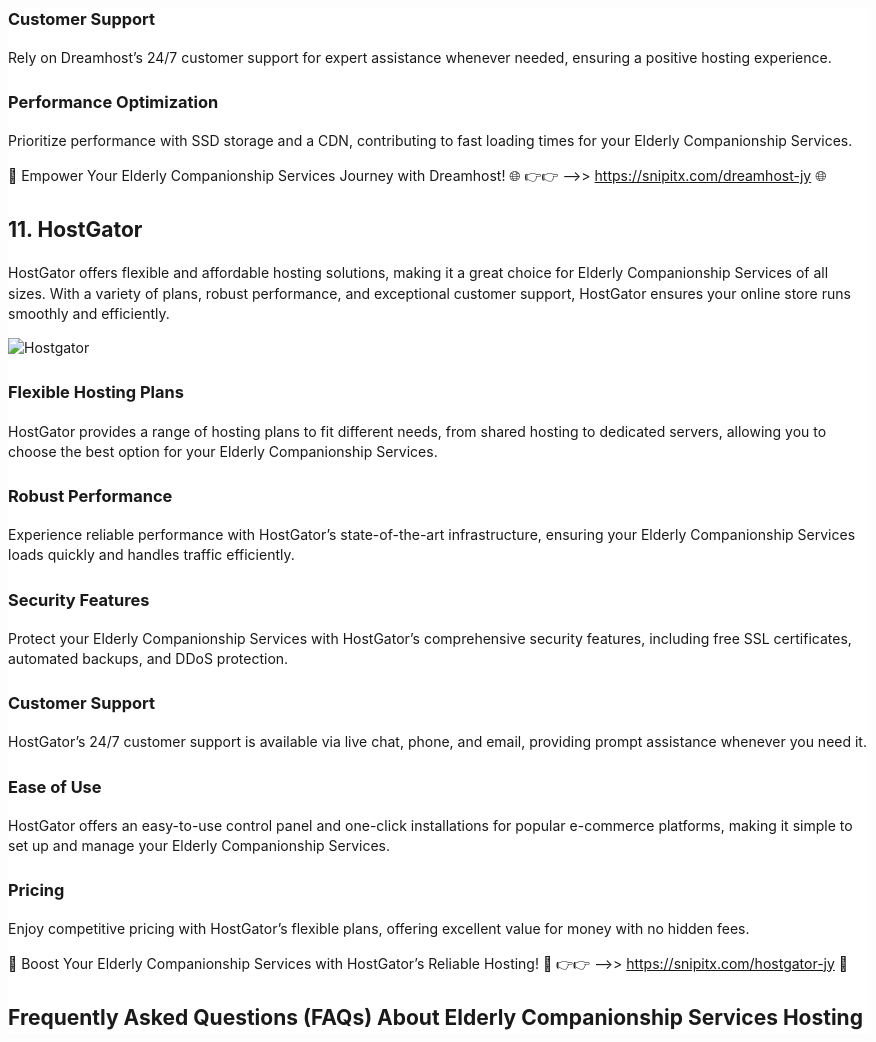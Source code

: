 ### Customer Support
Rely on Dreamhost’s 24/7 customer support for expert assistance whenever needed, ensuring a positive hosting experience.

### Performance Optimization
Prioritize performance with SSD storage and a CDN, contributing to fast loading times for your Elderly Companionship Services.

🚀 Empower Your Elderly Companionship Services Journey with Dreamhost! 🌐
👉👉 -->> https://snipitx.com/dreamhost-jy 🌐

## 11. HostGator

HostGator offers flexible and affordable hosting solutions, making it a great choice for Elderly Companionship Services of all sizes. With a variety of plans, robust performance, and exceptional customer support, HostGator ensures your online store runs smoothly and efficiently.

![Hostgator](https://i.imgur.com/SNC0dSu.jpeg "Hostgator Hosting")

### Flexible Hosting Plans
HostGator provides a range of hosting plans to fit different needs, from shared hosting to dedicated servers, allowing you to choose the best option for your Elderly Companionship Services.

### Robust Performance
Experience reliable performance with HostGator’s state-of-the-art infrastructure, ensuring your Elderly Companionship Services loads quickly and handles traffic efficiently.

### Security Features
Protect your Elderly Companionship Services with HostGator’s comprehensive security features, including free SSL certificates, automated backups, and DDoS protection.

### Customer Support
HostGator’s 24/7 customer support is available via live chat, phone, and email, providing prompt assistance whenever you need it.

### Ease of Use
HostGator offers an easy-to-use control panel and one-click installations for popular e-commerce platforms, making it simple to set up and manage your Elderly Companionship Services.

### Pricing
Enjoy competitive pricing with HostGator’s flexible plans, offering excellent value for money with no hidden fees.

🌟 Boost Your Elderly Companionship Services with HostGator’s Reliable Hosting! 🚀
👉👉 -->> https://snipitx.com/hostgator-jy 🚀

## Frequently Asked Questions (FAQs) About Elderly Companionship Services Hosting

